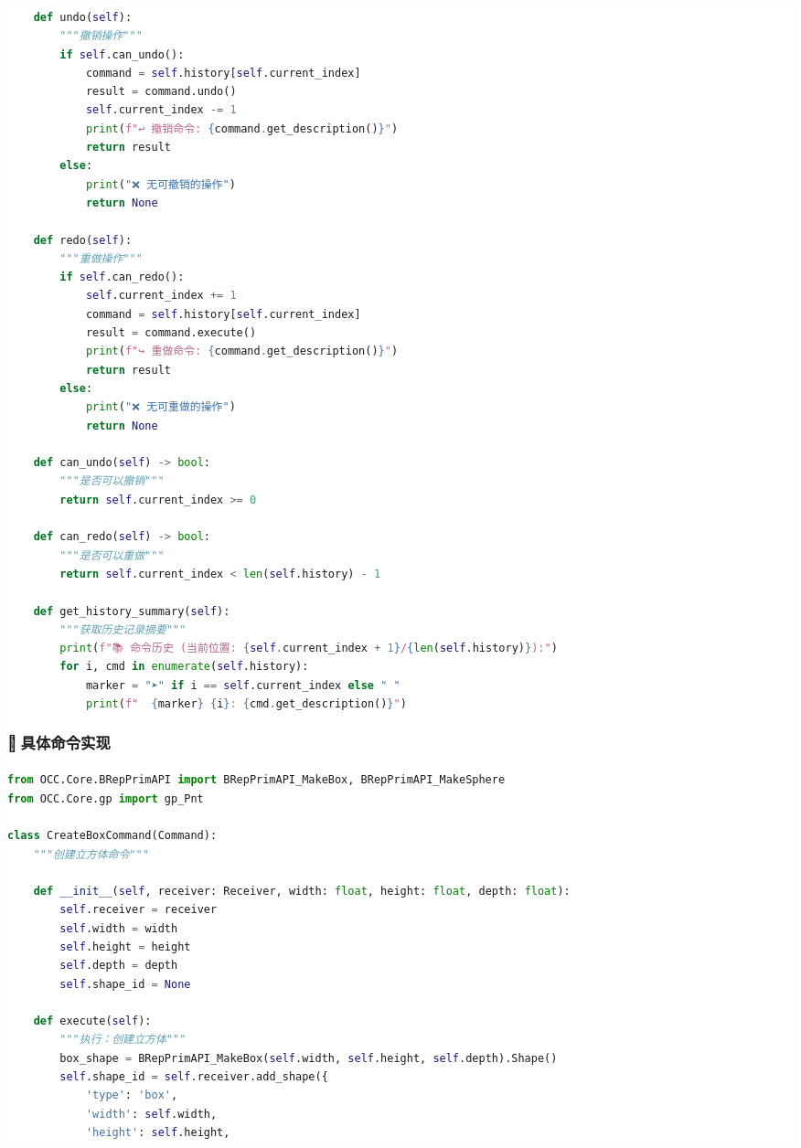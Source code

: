 ```python
    def undo(self):
        """撤销操作"""
        if self.can_undo():
            command = self.history[self.current_index]
            result = command.undo()
            self.current_index -= 1
            print(f"↩️ 撤销命令: {command.get_description()}")
            return result
        else:
            print("❌ 无可撤销的操作")
            return None
    
    def redo(self):
        """重做操作"""
        if self.can_redo():
            self.current_index += 1
            command = self.history[self.current_index]
            result = command.execute()
            print(f"↪️ 重做命令: {command.get_description()}")
            return result
        else:
            print("❌ 无可重做的操作")
            return None
    
    def can_undo(self) -> bool:
        """是否可以撤销"""
        return self.current_index >= 0
    
    def can_redo(self) -> bool:
        """是否可以重做"""
        return self.current_index < len(self.history) - 1
    
    def get_history_summary(self):
        """获取历史记录摘要"""
        print(f"📚 命令历史 (当前位置: {self.current_index + 1}/{len(self.history)}):")
        for i, cmd in enumerate(self.history):
            marker = "➤" if i == self.current_index else " "
            print(f"  {marker} {i}: {cmd.get_description()}")
```

### 🔧 具体命令实现

```python
from OCC.Core.BRepPrimAPI import BRepPrimAPI_MakeBox, BRepPrimAPI_MakeSphere
from OCC.Core.gp import gp_Pnt

class CreateBoxCommand(Command):
    """创建立方体命令"""
    
    def __init__(self, receiver: Receiver, width: float, height: float, depth: float):
        self.receiver = receiver
        self.width = width
        self.height = height
        self.depth = depth
        self.shape_id = None
    
    def execute(self):
        """执行：创建立方体"""
        box_shape = BRepPrimAPI_MakeBox(self.width, self.height, self.depth).Shape()
        self.shape_id = self.receiver.add_shape({
            'type': 'box',
            'width': self.width,
            'height': self.height,
```